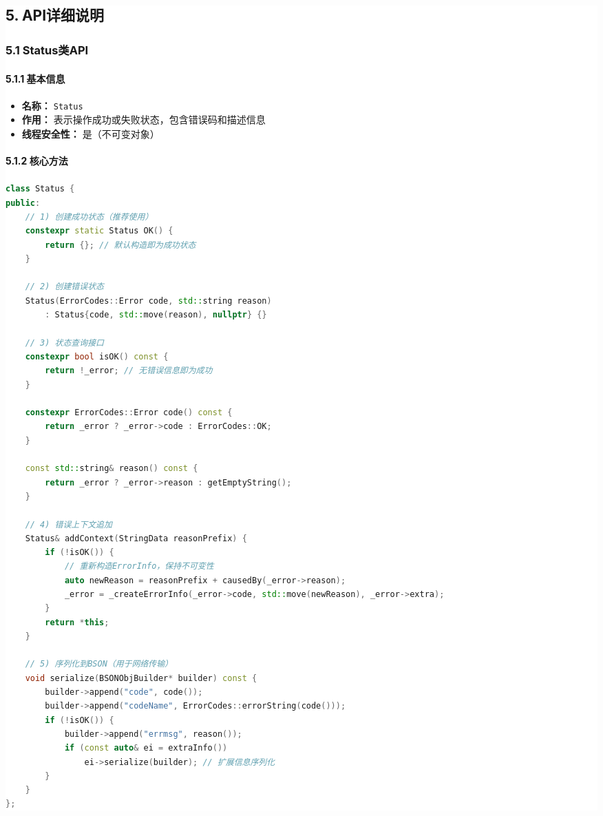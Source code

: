 ## 5. API详细说明

### 5.1 Status类API

#### 5.1.1 基本信息

- **名称：** `Status`
- **作用：** 表示操作成功或失败状态，包含错误码和描述信息
- **线程安全性：** 是（不可变对象）

#### 5.1.2 核心方法

```cpp
class Status {
public:
    // 1) 创建成功状态（推荐使用）
    constexpr static Status OK() {
        return {}; // 默认构造即为成功状态
    }
    
    // 2) 创建错误状态
    Status(ErrorCodes::Error code, std::string reason) 
        : Status{code, std::move(reason), nullptr} {}
    
    // 3) 状态查询接口
    constexpr bool isOK() const {
        return !_error; // 无错误信息即为成功
    }
    
    constexpr ErrorCodes::Error code() const {
        return _error ? _error->code : ErrorCodes::OK;
    }
    
    const std::string& reason() const {
        return _error ? _error->reason : getEmptyString();
    }
    
    // 4) 错误上下文追加
    Status& addContext(StringData reasonPrefix) {
        if (!isOK()) {
            // 重新构造ErrorInfo，保持不可变性
            auto newReason = reasonPrefix + causedBy(_error->reason);
            _error = _createErrorInfo(_error->code, std::move(newReason), _error->extra);
        }
        return *this;
    }
    
    // 5) 序列化到BSON（用于网络传输）
    void serialize(BSONObjBuilder* builder) const {
        builder->append("code", code());
        builder->append("codeName", ErrorCodes::errorString(code()));
        if (!isOK()) {
            builder->append("errmsg", reason());
            if (const auto& ei = extraInfo())
                ei->serialize(builder); // 扩展信息序列化
        }
    }
};
```
